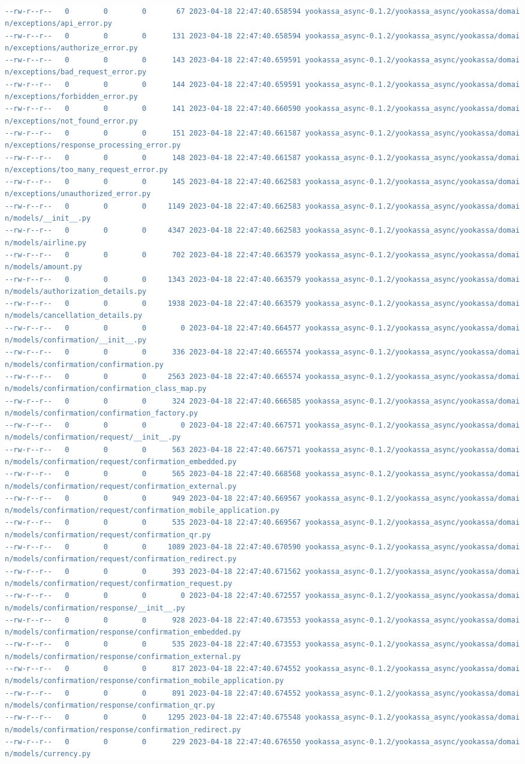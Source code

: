 ```diff
--rw-r--r--   0        0        0       67 2023-04-18 22:47:40.658594 yookassa_async-0.1.2/yookassa_async/yookassa/domain/exceptions/api_error.py
--rw-r--r--   0        0        0      131 2023-04-18 22:47:40.658594 yookassa_async-0.1.2/yookassa_async/yookassa/domain/exceptions/authorize_error.py
--rw-r--r--   0        0        0      143 2023-04-18 22:47:40.659591 yookassa_async-0.1.2/yookassa_async/yookassa/domain/exceptions/bad_request_error.py
--rw-r--r--   0        0        0      144 2023-04-18 22:47:40.659591 yookassa_async-0.1.2/yookassa_async/yookassa/domain/exceptions/forbidden_error.py
--rw-r--r--   0        0        0      141 2023-04-18 22:47:40.660590 yookassa_async-0.1.2/yookassa_async/yookassa/domain/exceptions/not_found_error.py
--rw-r--r--   0        0        0      151 2023-04-18 22:47:40.661587 yookassa_async-0.1.2/yookassa_async/yookassa/domain/exceptions/response_processing_error.py
--rw-r--r--   0        0        0      148 2023-04-18 22:47:40.661587 yookassa_async-0.1.2/yookassa_async/yookassa/domain/exceptions/too_many_request_error.py
--rw-r--r--   0        0        0      145 2023-04-18 22:47:40.662583 yookassa_async-0.1.2/yookassa_async/yookassa/domain/exceptions/unauthorized_error.py
--rw-r--r--   0        0        0     1149 2023-04-18 22:47:40.662583 yookassa_async-0.1.2/yookassa_async/yookassa/domain/models/__init__.py
--rw-r--r--   0        0        0     4347 2023-04-18 22:47:40.662583 yookassa_async-0.1.2/yookassa_async/yookassa/domain/models/airline.py
--rw-r--r--   0        0        0      702 2023-04-18 22:47:40.663579 yookassa_async-0.1.2/yookassa_async/yookassa/domain/models/amount.py
--rw-r--r--   0        0        0     1343 2023-04-18 22:47:40.663579 yookassa_async-0.1.2/yookassa_async/yookassa/domain/models/authorization_details.py
--rw-r--r--   0        0        0     1938 2023-04-18 22:47:40.663579 yookassa_async-0.1.2/yookassa_async/yookassa/domain/models/cancellation_details.py
--rw-r--r--   0        0        0        0 2023-04-18 22:47:40.664577 yookassa_async-0.1.2/yookassa_async/yookassa/domain/models/confirmation/__init__.py
--rw-r--r--   0        0        0      336 2023-04-18 22:47:40.665574 yookassa_async-0.1.2/yookassa_async/yookassa/domain/models/confirmation/confirmation.py
--rw-r--r--   0        0        0     2563 2023-04-18 22:47:40.665574 yookassa_async-0.1.2/yookassa_async/yookassa/domain/models/confirmation/confirmation_class_map.py
--rw-r--r--   0        0        0      324 2023-04-18 22:47:40.666585 yookassa_async-0.1.2/yookassa_async/yookassa/domain/models/confirmation/confirmation_factory.py
--rw-r--r--   0        0        0        0 2023-04-18 22:47:40.667571 yookassa_async-0.1.2/yookassa_async/yookassa/domain/models/confirmation/request/__init__.py
--rw-r--r--   0        0        0      563 2023-04-18 22:47:40.667571 yookassa_async-0.1.2/yookassa_async/yookassa/domain/models/confirmation/request/confirmation_embedded.py
--rw-r--r--   0        0        0      565 2023-04-18 22:47:40.668568 yookassa_async-0.1.2/yookassa_async/yookassa/domain/models/confirmation/request/confirmation_external.py
--rw-r--r--   0        0        0      949 2023-04-18 22:47:40.669567 yookassa_async-0.1.2/yookassa_async/yookassa/domain/models/confirmation/request/confirmation_mobile_application.py
--rw-r--r--   0        0        0      535 2023-04-18 22:47:40.669567 yookassa_async-0.1.2/yookassa_async/yookassa/domain/models/confirmation/request/confirmation_qr.py
--rw-r--r--   0        0        0     1089 2023-04-18 22:47:40.670590 yookassa_async-0.1.2/yookassa_async/yookassa/domain/models/confirmation/request/confirmation_redirect.py
--rw-r--r--   0        0        0      393 2023-04-18 22:47:40.671562 yookassa_async-0.1.2/yookassa_async/yookassa/domain/models/confirmation/request/confirmation_request.py
--rw-r--r--   0        0        0        0 2023-04-18 22:47:40.672557 yookassa_async-0.1.2/yookassa_async/yookassa/domain/models/confirmation/response/__init__.py
--rw-r--r--   0        0        0      928 2023-04-18 22:47:40.673553 yookassa_async-0.1.2/yookassa_async/yookassa/domain/models/confirmation/response/confirmation_embedded.py
--rw-r--r--   0        0        0      535 2023-04-18 22:47:40.673553 yookassa_async-0.1.2/yookassa_async/yookassa/domain/models/confirmation/response/confirmation_external.py
--rw-r--r--   0        0        0      817 2023-04-18 22:47:40.674552 yookassa_async-0.1.2/yookassa_async/yookassa/domain/models/confirmation/response/confirmation_mobile_application.py
--rw-r--r--   0        0        0      891 2023-04-18 22:47:40.674552 yookassa_async-0.1.2/yookassa_async/yookassa/domain/models/confirmation/response/confirmation_qr.py
--rw-r--r--   0        0        0     1295 2023-04-18 22:47:40.675548 yookassa_async-0.1.2/yookassa_async/yookassa/domain/models/confirmation/response/confirmation_redirect.py
--rw-r--r--   0        0        0      229 2023-04-18 22:47:40.676550 yookassa_async-0.1.2/yookassa_async/yookassa/domain/models/currency.py
```